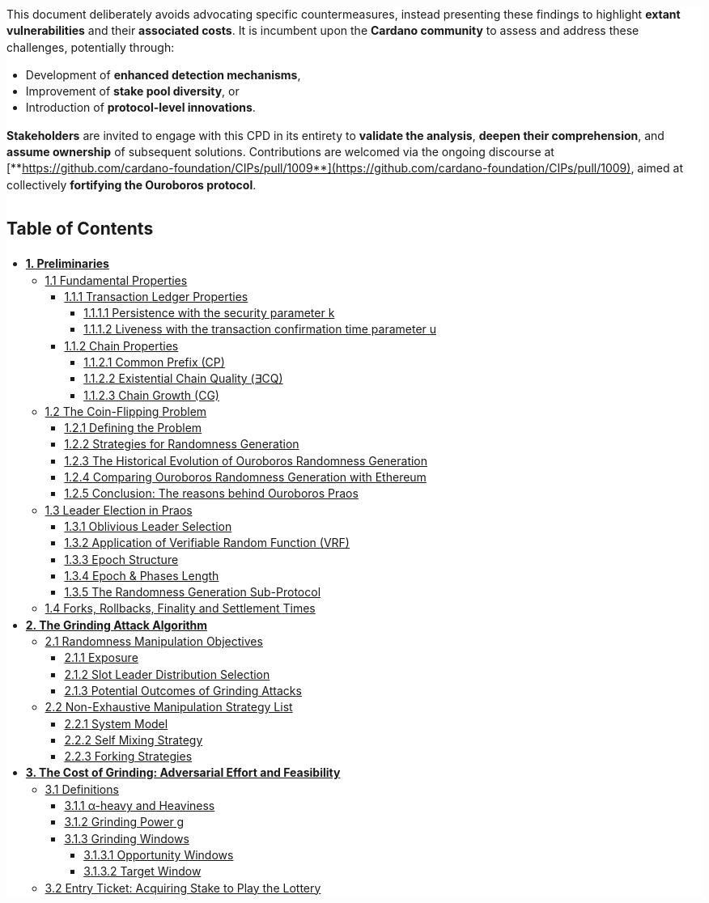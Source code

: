 This document deliberately avoids advocating specific countermeasures, instead presenting these findings to highlight **extant vulnerabilities** and their **associated costs**. It is incumbent upon the **Cardano community** to assess and address these challenges, potentially through:
- Development of **enhanced detection mechanisms**,
- Improvement of **stake pool diversity**, or
- Introduction of **protocol-level innovations**.

**Stakeholders** are invited to engage with this CPD in its entirety to **validate the analysis**, **deepen their comprehension**, and **assume ownership** of subsequent solutions. Contributions are welcomed via the ongoing discourse at [**https://github.com/cardano-foundation/CIPs/pull/1009**](https://github.com/cardano-foundation/CIPs/pull/1009), aimed at collectively **fortifying the Ouroboros protocol**.


## Table of Contents

- [**1. Preliminaries**](#1-preliminaries)
  - [1.1 Fundamental Properties](#11-fundamental-properties)
    + [1.1.1 Transaction Ledger Properties](#111-transaction-ledger-properties)
      * [1.1.1.1 Persistence with the security parameter k](#1111-persistence-with-the-security-parameter--textk-in-mathbbn-)
      * [1.1.1.2 Liveness with the transaction confirmation time parameter u](#1112-liveness-with-the-transaction-confirmation-time-parameter--textu-in-mathbbn-)
    + [1.1.2 Chain Properties](#112-chain-properties)
      * [1.1.2.1 Common Prefix (CP)](#1121-common-prefix-cp)
      * [1.1.2.2 Existential Chain Quality (∃CQ)](#1122-existential-chain-quality-cq)
      * [1.1.2.3 Chain Growth (CG)](#1123-chain-growth-cg)
  - [1.2 The Coin-Flipping Problem](#12-the-coin-flipping-problem)
    + [1.2.1 Defining the Problem](#121-defining-the-problem)
    + [1.2.2 Strategies for Randomness Generation](#122-strategies-for-randomness-generation)
    + [1.2.3 The Historical Evolution of Ouroboros Randomness Generation](#123-the-historical-evolution-of-ouroboros-randomness-generation)
    + [1.2.4 Comparing Ouroboros Randomness Generation with Ethereum](#124-comparing-ouroboros-randomness-generation-with-ethereum)
    + [1.2.5 Conclusion: The reasons behind Ouroboros Praos](#125-conclusion-the-reasons-behind-ouroboros-praos)
  - [1.3 Leader Election in Praos](#13-leader-election-in-praos)
    + [1.3.1 Oblivious Leader Selection](#131-oblivious-leader-selection)
    + [1.3.2 Application of Verifiable Random Function (VRF)](#132-application-of-verifiable-random-function-vrf)
    + [1.3.3 Epoch Structure](#133-epoch-structure)
    + [1.3.4 Epoch & Phases Length](#134-epoch--phases-length)
    + [1.3.5 The Randomness Generation Sub-Protocol](#135-the-randomness-generation-sub-protocol)
  - [1.4 Forks, Rollbacks, Finality and Settlement Times](#14-forks-rollbacks-finality-and-settlement-times)
- [**2. The Grinding Attack Algorithm**](#2-the-grinding-attack-algorithm)
  - [2.1 Randomness Manipulation Objectives](#21-randomness-manipulation-objectives)
    + [2.1.1 Exposure](#211-exposure)
    + [2.1.2 Slot Leader Distribution Selection](#212-slot-leader-distribution-selection)
    + [2.1.3 Potential Outcomes of Grinding Attacks](#213-potential-outcomes-of-grinding-attacks)
  - [2.2 Non-Exhaustive Manipulation Strategy List](#22-non-exhaustive-manipulation-strategy-list)
    + [2.2.1 System Model](#221-system-model)
    + [2.2.2 Self Mixing Strategy](#222-self-mixing-strategy)
    + [2.2.3 Forking Strategies](#223-forking-strategies)
- [**3. The Cost of Grinding: Adversarial Effort and Feasibility**](#3-the-cost-of-grinding-adversarial-effort-and-feasibility)
  - [3.1 Definitions](#31-definitions)
    + [3.1.1 α-heavy and Heaviness](#311-α-heavy-and-heaviness)
    + [3.1.2 Grinding Power g](#312-grinding-power-g)
    + [3.1.3 Grinding Windows](#314-grinding-windows)
      * [3.1.3.1 Opportunity Windows](#3141-opportunity-windows-wo)
      * [3.1.3.2 Target Window](#3142-target-window-wt)
  - [3.2 Entry Ticket: Acquiring Stake to Play the Lottery](#32-entry-ticket-acquiring-stake-to-play-the-lottery)